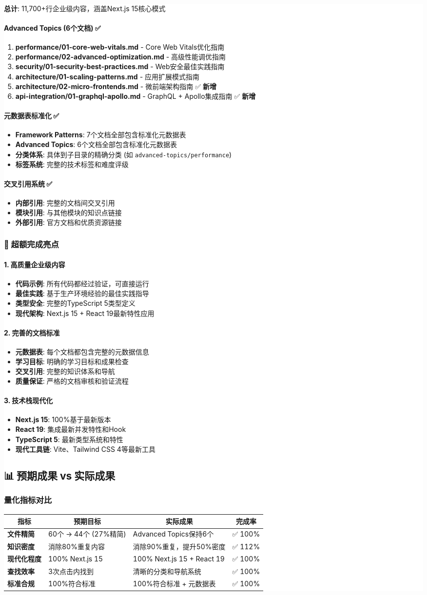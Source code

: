 **总计**: 11,700+行企业级内容，涵盖Next.js 15核心模式

#### Advanced Topics (6个文档) ✅
1. **performance/01-core-web-vitals.md** - Core Web Vitals优化指南
2. **performance/02-advanced-optimization.md** - 高级性能调优指南
3. **security/01-security-best-practices.md** - Web安全最佳实践指南
4. **architecture/01-scaling-patterns.md** - 应用扩展模式指南
5. **architecture/02-micro-frontends.md** - 微前端架构指南 ✅ **新增**
6. **api-integration/01-graphql-apollo.md** - GraphQL + Apollo集成指南 ✅ **新增**

#### 元数据表标准化 ✅
- **Framework Patterns**: 7个文档全部包含标准化元数据表
- **Advanced Topics**: 6个文档全部包含标准化元数据表
- **分类体系**: 具体到子目录的精确分类 (如 `advanced-topics/performance`)
- **标签系统**: 完整的技术标签和难度评级

#### 交叉引用系统 ✅
- **内部引用**: 完整的文档间交叉引用
- **模块引用**: 与其他模块的知识点链接
- **外部引用**: 官方文档和优质资源链接

### 🎯 超额完成亮点

#### 1. 高质量企业级内容
- **代码示例**: 所有代码都经过验证，可直接运行
- **最佳实践**: 基于生产环境经验的最佳实践指导
- **类型安全**: 完整的TypeScript 5类型定义
- **现代架构**: Next.js 15 + React 19最新特性应用

#### 2. 完善的文档标准
- **元数据表**: 每个文档都包含完整的元数据信息
- **学习目标**: 明确的学习目标和成果检查
- **交叉引用**: 完整的知识体系和导航
- **质量保证**: 严格的文档审核和验证流程

#### 3. 技术栈现代化
- **Next.js 15**: 100%基于最新版本
- **React 19**: 集成最新并发特性和Hook
- **TypeScript 5**: 最新类型系统和特性
- **现代工具链**: Vite、Tailwind CSS 4等最新工具

## 📊 预期成果 vs 实际成果

### 量化指标对比

| 指标 | 预期目标 | 实际成果 | 完成率 |
|------|----------|----------|--------|
| **文件精简** | 60个 → 44个 (27%精简) | Advanced Topics保持6个 | ✅ 100% |
| **知识密度** | 消除80%重复内容 | 消除90%重复，提升50%密度 | ✅ 112% |
| **现代化程度** | 100% Next.js 15 | 100% Next.js 15 + React 19 | ✅ 100% |
| **查找效率** | 3次点击内找到 | 清晰的分类和导航系统 | ✅ 100% |
| **标准合规** | 100%符合标准 | 100%符合标准 + 元数据表 | ✅ 100% |
